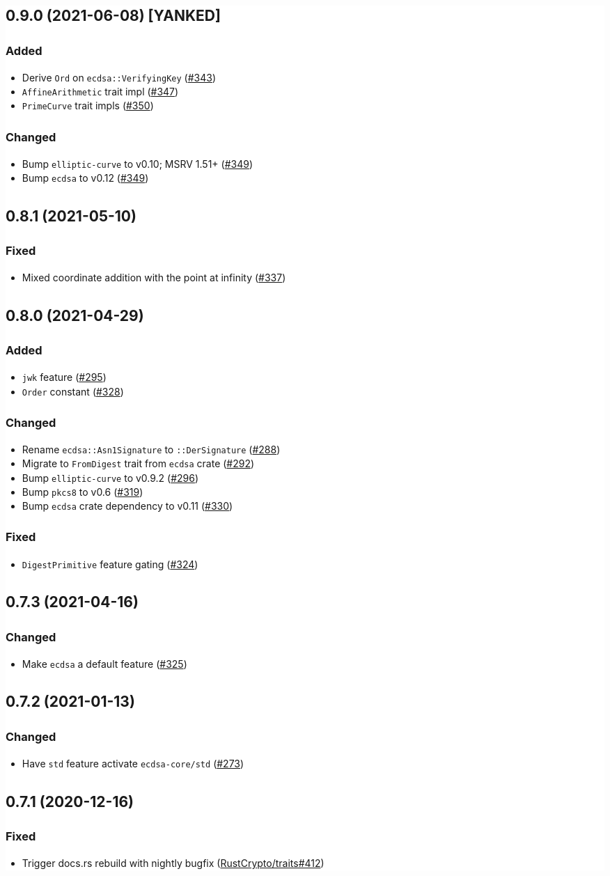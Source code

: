 [#355]: https://github.com/RustCrypto/elliptic-curves/pull/355

## 0.9.0 (2021-06-08) [YANKED]
### Added
- Derive `Ord` on `ecdsa::VerifyingKey` ([#343])
- `AffineArithmetic` trait impl ([#347])
- `PrimeCurve` trait impls ([#350])

### Changed
- Bump `elliptic-curve` to v0.10; MSRV 1.51+ ([#349])
- Bump `ecdsa` to v0.12 ([#349])

[#343]: https://github.com/RustCrypto/elliptic-curves/pull/343
[#347]: https://github.com/RustCrypto/elliptic-curves/pull/347
[#349]: https://github.com/RustCrypto/elliptic-curves/pull/349
[#350]: https://github.com/RustCrypto/elliptic-curves/pull/350

## 0.8.1 (2021-05-10)
### Fixed
- Mixed coordinate addition with the point at infinity ([#337])

[#337]: https://github.com/RustCrypto/elliptic-curves/pull/337

## 0.8.0 (2021-04-29)
### Added
- `jwk` feature ([#295])
- `Order` constant ([#328])

### Changed
- Rename `ecdsa::Asn1Signature` to `::DerSignature` ([#288])
- Migrate to `FromDigest` trait from `ecdsa` crate ([#292])
- Bump `elliptic-curve` to v0.9.2 ([#296])
- Bump `pkcs8` to v0.6 ([#319])
- Bump `ecdsa` crate dependency to v0.11 ([#330])

### Fixed
- `DigestPrimitive` feature gating ([#324])

[#288]: https://github.com/RustCrypto/elliptic-curves/pull/288
[#292]: https://github.com/RustCrypto/elliptic-curves/pull/292
[#295]: https://github.com/RustCrypto/elliptic-curves/pull/295
[#296]: https://github.com/RustCrypto/elliptic-curves/pull/296
[#319]: https://github.com/RustCrypto/elliptic-curves/pull/319
[#324]: https://github.com/RustCrypto/elliptic-curves/pull/324
[#328]: https://github.com/RustCrypto/elliptic-curves/pull/328
[#330]: https://github.com/RustCrypto/elliptic-curves/pull/330

## 0.7.3 (2021-04-16)
### Changed
- Make `ecdsa` a default feature ([#325])

[#325]: https://github.com/RustCrypto/elliptic-curves/pull/325

## 0.7.2 (2021-01-13)
### Changed
- Have `std` feature activate `ecdsa-core/std` ([#273])

[#273]: https://github.com/RustCrypto/elliptic-curves/pull/273

## 0.7.1 (2020-12-16)
### Fixed
- Trigger docs.rs rebuild with nightly bugfix ([RustCrypto/traits#412])


[#533]: https://github.com/RustCrypto/elliptic-curves/pull/533
[#530]: https://github.com/RustCrypto/elliptic-curves/pull/530
[#503]: https://github.com/RustCrypto/elliptic-curves/pull/503
[#511]: https://github.com/RustCrypto/elliptic-curves/pull/511
[#498]: https://github.com/RustCrypto/elliptic-curves/pull/498
[#501]: https://github.com/RustCrypto/elliptic-curves/pull/501
[#399]: https://github.com/RustCrypto/elliptic-curves/pull/399
[#400]: https://github.com/RustCrypto/elliptic-curves/pull/400
[#404]: https://github.com/RustCrypto/elliptic-curves/pull/404
[#405]: https://github.com/RustCrypto/elliptic-curves/pull/405
[#413]: https://github.com/RustCrypto/elliptic-curves/pull/413
[#415]: https://github.com/RustCrypto/elliptic-curves/pull/415
[#431]: https://github.com/RustCrypto/elliptic-curves/pull/431
[#435]: https://github.com/RustCrypto/elliptic-curves/pull/435
[#436]: https://github.com/RustCrypto/elliptic-curves/pull/436
[#438]: https://github.com/RustCrypto/elliptic-curves/pull/438
[#445]: https://github.com/RustCrypto/elliptic-curves/pull/445
[#446]: https://github.com/RustCrypto/elliptic-curves/pull/446
[#449]: https://github.com/RustCrypto/elliptic-curves/pull/449
[#453]: https://github.com/RustCrypto/elliptic-curves/pull/453
[#461]: https://github.com/RustCrypto/elliptic-curves/pull/461
[#463]: https://github.com/RustCrypto/elliptic-curves/pull/463
[#464]: https://github.com/RustCrypto/elliptic-curves/pull/464
[#466]: https://github.com/RustCrypto/elliptic-curves/pull/466
[#467]: https://github.com/RustCrypto/elliptic-curves/pull/467
[#472]: https://github.com/RustCrypto/elliptic-curves/pull/472
[#474]: https://github.com/RustCrypto/elliptic-curves/pull/474
[#476]: https://github.com/RustCrypto/elliptic-curves/pull/476
[#384]: https://github.com/RustCrypto/elliptic-curves/pull/384
[#385]: https://github.com/RustCrypto/elliptic-curves/pull/385
[#388]: https://github.com/RustCrypto/elliptic-curves/pull/388
[#380]: https://github.com/RustCrypto/elliptic-curves/pull/380
[#374]: https://github.com/RustCrypto/elliptic-curves/pull/374
[#363]: https://github.com/RustCrypto/elliptic-curves/pull/363
[#371]: https://github.com/RustCrypto/elliptic-curves/pull/371
[#358]: https://github.com/RustCrypto/elliptic-curves/pull/358
[#359]: https://github.com/RustCrypto/elliptic-curves/pull/359
[RustCrypto/traits#412]: https://github.com/RustCrypto/traits/pull/412
[#260]: https://github.com/RustCrypto/elliptic-curves/pull/260
[#251]: https://github.com/RustCrypto/elliptic-curves/pull/251
[#247]: https://github.com/RustCrypto/elliptic-curves/pull/247
[#244]: https://github.com/RustCrypto/elliptic-curves/pull/244
[#243]: https://github.com/RustCrypto/elliptic-curves/pull/243
[#242]: https://github.com/RustCrypto/elliptic-curves/pull/242
[#239]: https://github.com/RustCrypto/elliptic-curves/pull/239
[#233]: https://github.com/RustCrypto/elliptic-curves/pull/233
[#220]: https://github.com/RustCrypto/elliptic-curves/pull/220
[#222]: https://github.com/RustCrypto/elliptic-curves/pull/222
[#213]: https://github.com/RustCrypto/elliptic-curves/pull/213
[#210]: https://github.com/RustCrypto/elliptic-curves/pull/210
[#209]: https://github.com/RustCrypto/elliptic-curves/pull/209
[#206]: https://github.com/RustCrypto/elliptic-curves/pull/206
[#205]: https://github.com/RustCrypto/elliptic-curves/pull/205
[#202]: https://github.com/RustCrypto/elliptic-curves/pull/202
[#199]: https://github.com/RustCrypto/elliptic-curves/pull/199
[#197]: https://github.com/RustCrypto/elliptic-curves/pull/197
[#194]: https://github.com/RustCrypto/elliptic-curves/pull/194
[#193]: https://github.com/RustCrypto/elliptic-curves/pull/193
[#192]: https://github.com/RustCrypto/elliptic-curves/pull/192
[#186]: https://github.com/RustCrypto/elliptic-curves/pull/186
[#180]: https://github.com/RustCrypto/elliptic-curves/pull/180
[#179]: https://github.com/RustCrypto/elliptic-curves/pull/179
[#177]: https://github.com/RustCrypto/elliptic-curves/pull/177
[#176]: https://github.com/RustCrypto/elliptic-curves/pull/176
[#174]: https://github.com/RustCrypto/elliptic-curves/pull/174
[#168]: https://github.com/RustCrypto/elliptic-curves/pull/168
[#165]: https://github.com/RustCrypto/elliptic-curves/pull/165
[#164]: https://github.com/RustCrypto/elliptic-curves/pull/164
[#162]: https://github.com/RustCrypto/elliptic-curves/pull/162
[#161]: https://github.com/RustCrypto/elliptic-curves/pull/161
[#153]: https://github.com/RustCrypto/elliptic-curves/pull/153
[#150]: https://github.com/RustCrypto/elliptic-curves/pull/150
[#146]: https://github.com/RustCrypto/elliptic-curves/pull/146
[#144]: https://github.com/RustCrypto/elliptic-curves/pull/144
[#143]: https://github.com/RustCrypto/elliptic-curves/pull/143
[#142]: https://github.com/RustCrypto/elliptic-curves/pull/142
[#141]: https://github.com/RustCrypto/elliptic-curves/pull/141
[#133]: https://github.com/RustCrypto/elliptic-curves/pull/133
[#131]: https://github.com/RustCrypto/elliptic-curves/pull/131
[#59]: https://github.com/RustCrypto/elliptic-curves/pull/59
[#73]: https://github.com/RustCrypto/elliptic-curves/pull/73
[#82]: https://github.com/RustCrypto/elliptic-curves/pull/82
[#101]: https://github.com/RustCrypto/elliptic-curves/pull/101
[#103]: https://github.com/RustCrypto/elliptic-curves/pull/103
[#104]: https://github.com/RustCrypto/elliptic-curves/pull/104
[#105]: https://github.com/RustCrypto/elliptic-curves/pull/105
[#110]: https://github.com/RustCrypto/elliptic-curves/pull/110
[#113]: https://github.com/RustCrypto/elliptic-curves/pull/113
[#120]: https://github.com/RustCrypto/elliptic-curves/pull/120
[#124]: https://github.com/RustCrypto/elliptic-curves/pull/124
[#126]: https://github.com/RustCrypto/elliptic-curves/pull/126
[#39]: https://github.com/RustCrypto/elliptic-curves/pull/39
[#19]: https://github.com/RustCrypto/elliptic-curves/pull/19
[#16]: https://github.com/RustCrypto/elliptic-curves/pull/16